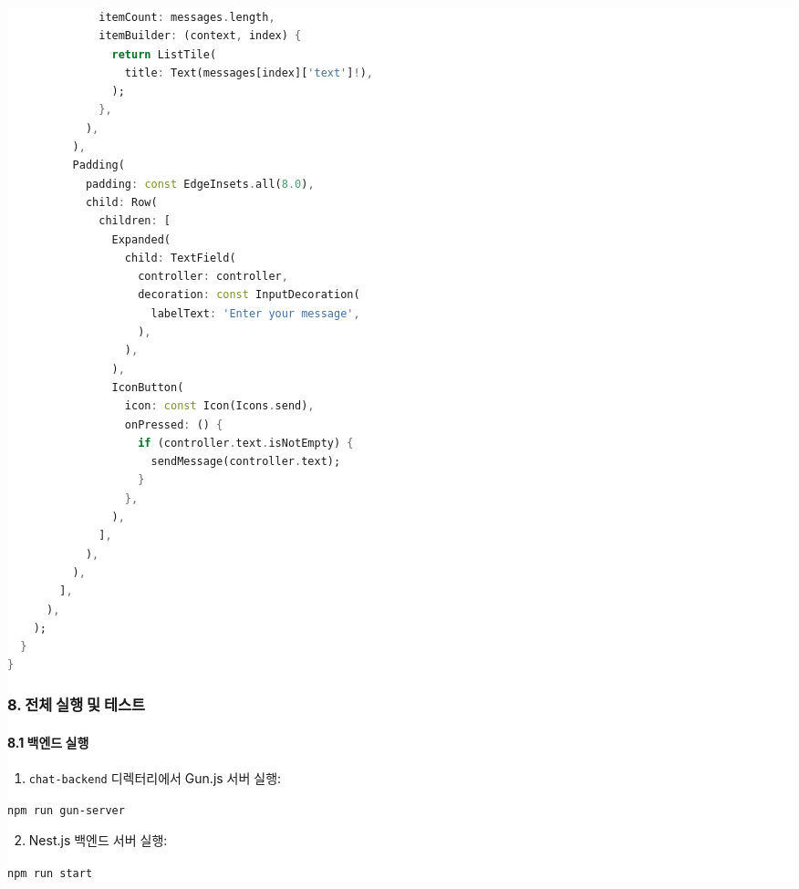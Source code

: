 ```dart
              itemCount: messages.length,
              itemBuilder: (context, index) {
                return ListTile(
                  title: Text(messages[index]['text']!),
                );
              },
            ),
          ),
          Padding(
            padding: const EdgeInsets.all(8.0),
            child: Row(
              children: [
                Expanded(
                  child: TextField(
                    controller: controller,
                    decoration: const InputDecoration(
                      labelText: 'Enter your message',
                    ),
                  ),
                ),
                IconButton(
                  icon: const Icon(Icons.send),
                  onPressed: () {
                    if (controller.text.isNotEmpty) {
                      sendMessage(controller.text);
                    }
                  },
                ),
              ],
            ),
          ),
        ],
      ),
    );
  }
}
```

### 8. 전체 실행 및 테스트

#### 8.1 백엔드 실행

1. `chat-backend` 디렉터리에서 Gun.js 서버 실행:

```bash
npm run gun-server
```

2. Nest.js 백엔드 서버 실행:

```bash
npm run start
```
